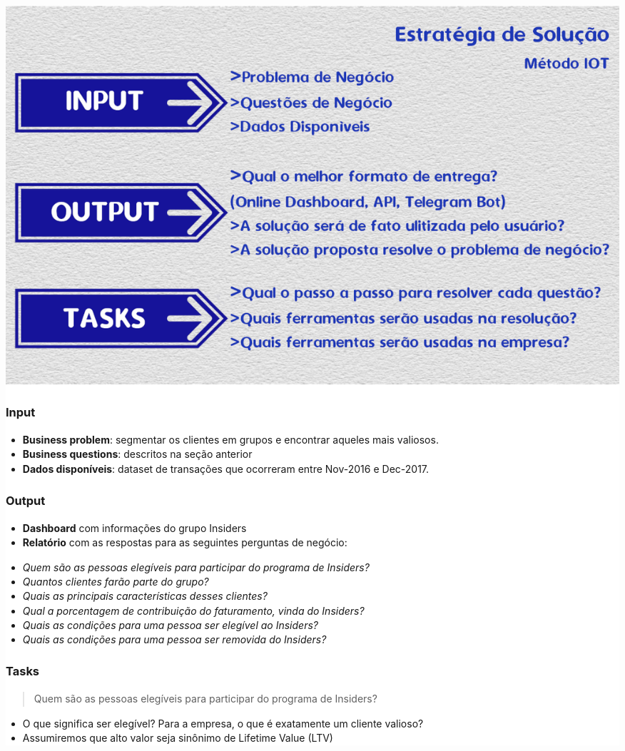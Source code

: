 ![IoT-method](references/iot_method.png)

### Input

- **Business problem**: segmentar os clientes em grupos e encontrar aqueles mais valiosos.
- **Business questions**: descritos na seção anterior
- **Dados disponíveis**: dataset de transações que ocorreram entre Nov-2016 e Dec-2017.

### Output

- **Dashboard** com informações do grupo Insiders
- **Relatório** com as respostas para as seguintes perguntas de negócio:
* *Quem são as pessoas elegíveis para participar do programa de Insiders?*
* *Quantos clientes farão parte do grupo?*
* *Quais as principais características desses clientes?*
* *Qual a porcentagem de contribuição do faturamento, vinda do Insiders?*
* *Quais as condições para uma pessoa ser elegível ao Insiders?*
* *Quais as condições para uma pessoa ser removida do Insiders?*


### Tasks
> Quem são as pessoas elegíveis para participar do programa de Insiders?

* O que significa ser elegível? Para a empresa, o que é exatamente um cliente valioso?
* Assumiremos que alto valor seja sinônimo de Lifetime Value (LTV)
